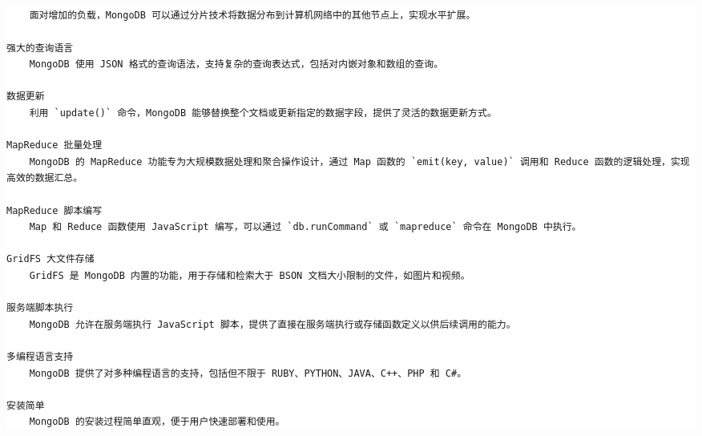 ```
	面对增加的负载，MongoDB 可以通过分片技术将数据分布到计算机网络中的其他节点上，实现水平扩展。
	
强大的查询语言
	MongoDB 使用 JSON 格式的查询语法，支持复杂的查询表达式，包括对内嵌对象和数组的查询。
	
数据更新
	利用 `update()` 命令，MongoDB 能够替换整个文档或更新指定的数据字段，提供了灵活的数据更新方式。
	
MapReduce 批量处理
	MongoDB 的 MapReduce 功能专为大规模数据处理和聚合操作设计，通过 Map 函数的 `emit(key, value)` 调用和 Reduce 函数的逻辑处理，实现高效的数据汇总。
	
MapReduce 脚本编写
	Map 和 Reduce 函数使用 JavaScript 编写，可以通过 `db.runCommand` 或 `mapreduce` 命令在 MongoDB 中执行。
	
GridFS 大文件存储
	GridFS 是 MongoDB 内置的功能，用于存储和检索大于 BSON 文档大小限制的文件，如图片和视频。
	
服务端脚本执行
	MongoDB 允许在服务端执行 JavaScript 脚本，提供了直接在服务端执行或存储函数定义以供后续调用的能力。
	
多编程语言支持	
	MongoDB 提供了对多种编程语言的支持，包括但不限于 RUBY、PYTHON、JAVA、C++、PHP 和 C#。
	
安装简单
	MongoDB 的安装过程简单直观，便于用户快速部署和使用。
```